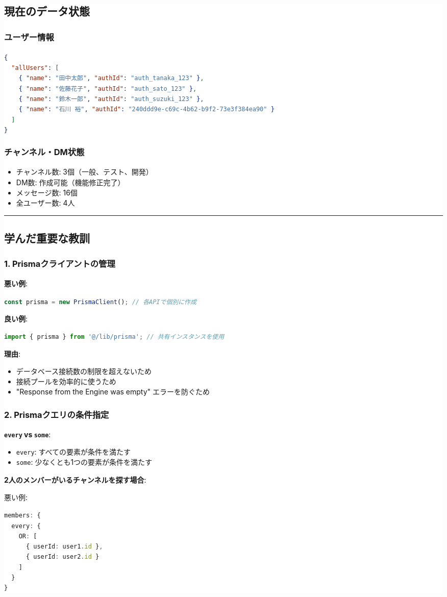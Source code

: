
## 現在のデータ状態

### ユーザー情報

```json
{
  "allUsers": [
    { "name": "田中太郎", "authId": "auth_tanaka_123" },
    { "name": "佐藤花子", "authId": "auth_sato_123" },
    { "name": "鈴木一郎", "authId": "auth_suzuki_123" },
    { "name": "石川 裕", "authId": "240ddd9e-c69c-4b62-b9f2-73e3f384ea90" }
  ]
}
```

### チャンネル・DM状態

- チャンネル数: 3個（一般、テスト、開発）
- DM数: 作成可能（機能修正完了）
- メッセージ数: 16個
- 全ユーザー数: 4人

---

## 学んだ重要な教訓

### 1. Prismaクライアントの管理

**悪い例**:
```typescript
const prisma = new PrismaClient(); // 各APIで個別に作成
```

**良い例**:
```typescript
import { prisma } from '@/lib/prisma'; // 共有インスタンスを使用
```

**理由**:
- データベース接続数の制限を超えないため
- 接続プールを効率的に使うため
- "Response from the Engine was empty" エラーを防ぐため

### 2. Prismaクエリの条件指定

**`every` vs `some`**:
- `every`: すべての要素が条件を満たす
- `some`: 少なくとも1つの要素が条件を満たす

**2人のメンバーがいるチャンネルを探す場合**:

悪い例:
```typescript
members: {
  every: {
    OR: [
      { userId: user1.id },
      { userId: user2.id }
    ]
  }
}
```
